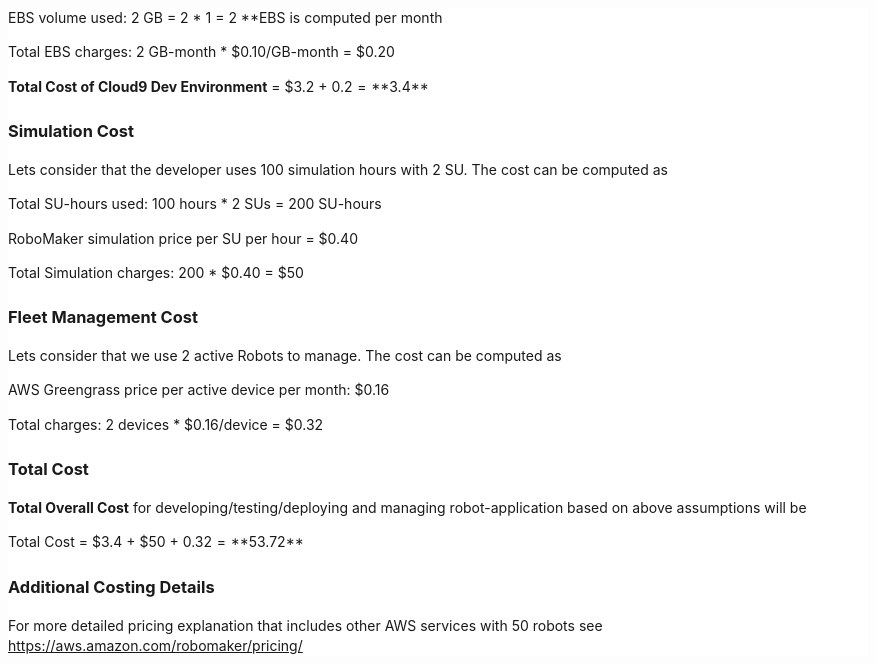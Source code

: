 EBS volume used: 2 GB                       = 2 * 1 = 2 **EBS is computed per month

Total EBS charges: 2 GB-month * $0.10/GB-month = $0.20

**Total Cost of Cloud9 Dev Environment**    = $3.2 + $0.2 = **$3.4**

### Simulation Cost

Lets consider that the developer uses 100 simulation hours with 2 SU. The cost can be computed as

Total SU-hours used: 100 hours * 2 SUs      = 200 SU-hours

RoboMaker simulation price per SU per hour  = $0.40

Total Simulation charges: 200 * $0.40       = $50

### Fleet Management Cost

Lets consider that we use 2 active Robots to manage. The cost can be computed as 

AWS Greengrass price per active device per month: $0.16

Total charges: 2 devices * $0.16/device = $0.32 

### Total Cost

**Total Overall Cost** for developing/testing/deploying and managing robot-application based on above assumptions
 will be

Total Cost = $3.4 + $50 + $0.32 = **$53.72**

### Additional Costing Details

For more detailed pricing explanation that includes other AWS services with 50 robots see <https://aws.amazon.com/robomaker/pricing/>

